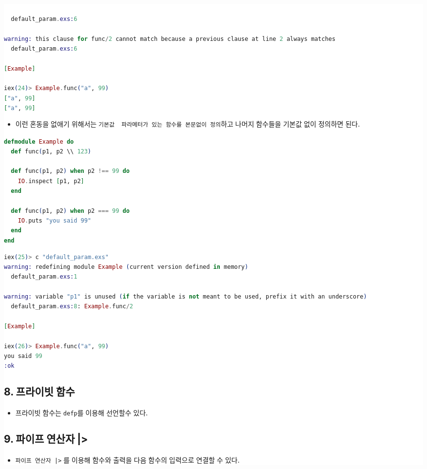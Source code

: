 ```elixir

  default_param.exs:6

warning: this clause for func/2 cannot match because a previous clause at line 2 always matches
  default_param.exs:6

[Example]

iex(24)> Example.func("a", 99)           
["a", 99]
["a", 99]
```

* 이런 혼동을 없애기 위해서는 `기본값  파라메터가 있는 함수를 본문없이 정의`하고 나머지 함수들을 기본값 없이 정의하면 된다.

```elixir
defmodule Example do
  def func(p1, p2 \\ 123) 

  def func(p1, p2) when p2 !== 99 do
    IO.inspect [p1, p2]
  end

  def func(p1, p2) when p2 === 99 do
    IO.puts "you said 99"
  end
end
```

```elixir
iex(25)> c "default_param.exs"
warning: redefining module Example (current version defined in memory)
  default_param.exs:1

warning: variable "p1" is unused (if the variable is not meant to be used, prefix it with an underscore)
  default_param.exs:8: Example.func/2

[Example]

iex(26)> Example.func("a", 99)
you said 99
:ok
```

## 8. 프라이빗 함수

* 프라이빗 함수는 `defp`를 이용해 선언할수 있다.

## 9. 파이프 연산자 |>

* `파이프 연산자 |>` 를 이용해 함수와 출력을 다음 함수의 입력으로 연결할 수 있다.
